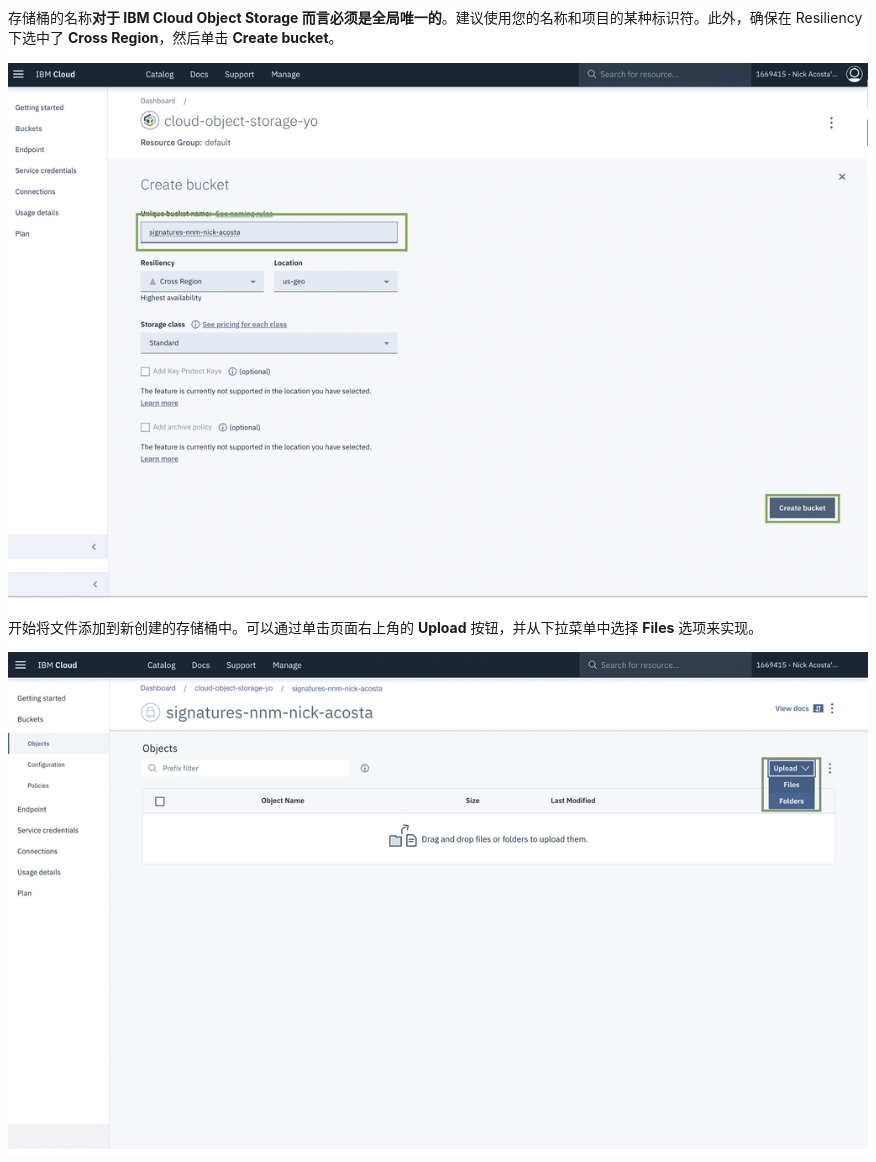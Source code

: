 存储桶的名称**对于 IBM Cloud Object Storage 而言必须是全局唯一的**。建议使用您的名称和项目的某种标识符。此外，确保在 Resiliency 下选中了 **Cross Region**，然后单击 **Create bucket**。

![003](img/8639efc6dca7a818deac71e9c2cbed83.png)

开始将文件添加到新创建的存储桶中。可以通过单击页面右上角的 **Upload** 按钮，并从下拉菜单中选择 **Files** 选项来实现。

![004](img/3f78f4c307c9e7061e89b0f685148e47.png)
